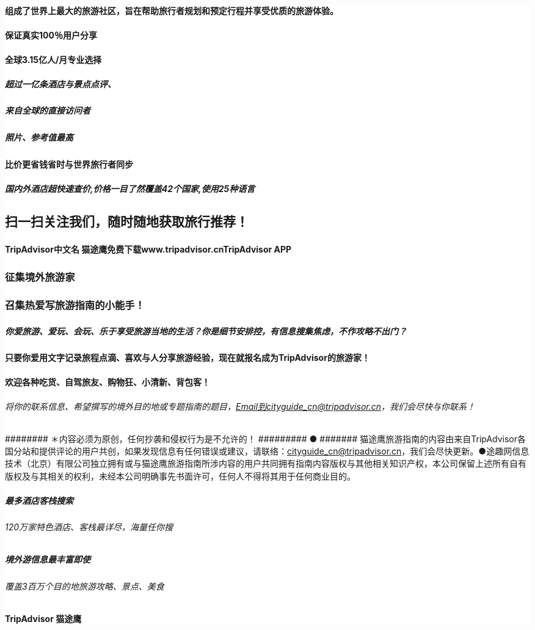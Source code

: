 #### 组成了世界上最大的旅游社区，旨在帮助旅行者规划和预定行程并享受优质的旅游体验。
#### 保证真实100％用户分享
#### 全球3.15亿人/月专业选择
##### 超过一亿条酒店与景点点评、
##### 来自全球的直接访问者
##### 照片、参考值最高
#### 比价更省钱省时与世界旅行者同步
##### 国内外酒店超快速查价,价格一目了然覆盖42个国家,使用25种语言
## 扫一扫关注我们，随时随地获取旅行推荐！
#### TripAdvisor中文名 猫途鹰免费下载www.tripadvisor.cnTripAdvisor APP
### 征集境外旅游家
### 召集热爱写旅游指南的小能手！
##### 你爱旅游、爱玩、会玩、乐于享受旅游当地的生活？你是细节安排控，有信息搜集焦虑，不作攻略不出门？
#### 只要你爱用文字记录旅程点滴、喜欢与人分享旅游经验，现在就报名成为TripAdvisor的旅游家！
#### 欢迎各种吃货、自驾旅友、购物狂、小清新、背包客！
###### 将你的联系信息、希望撰写的境外目的地或专题指南的题目，Email到cityguide_cn@tripadvisor.cn，我们会尽快与你联系！
######## ＊内容必须为原创，任何抄袭和侵权行为是不允许的！
######### ●
####### 猫途鹰旅游指南的内容由来自TripAdvisor各国分站和提供评论的用户共创，如果发现信息有任何错误或建议，请联络：cityguide_cn@tripadvisor.cn，我们会尽快更新。●途趣网信息技术（北京）有限公司独立拥有或与猫途鹰旅游指南所涉内容的用户共同拥有指南内容版权与其他相关知识产权，本公司保留上述所有自有版权及与其相关的权利，未经本公司明确事先书面许可，任何人不得将其用于任何商业目的。
##### 最多酒店客栈搜索
###### 120万家特色酒店、客栈最详尽，海量任你搜
##### 境外游信息最丰富即使
###### 覆盖3百万个目的地旅游攻略、景点、美食
#### TripAdvisor 猫途鹰
